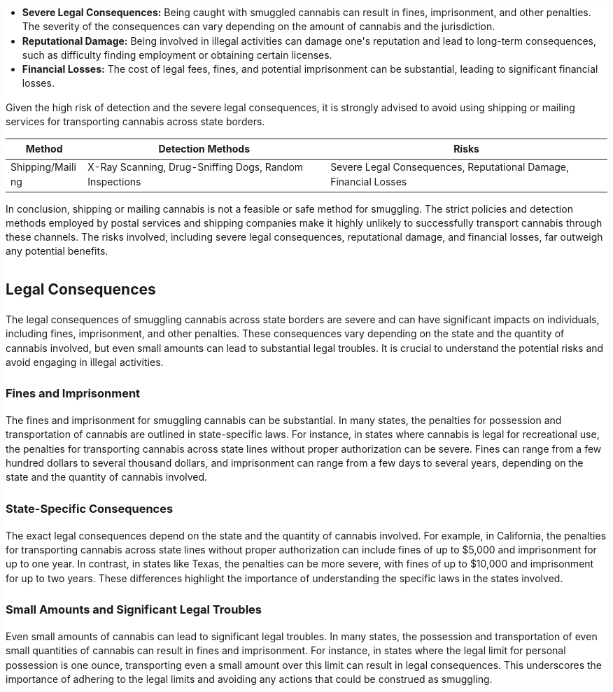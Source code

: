 - **Severe Legal Consequences:** Being caught with smuggled cannabis can result in fines, imprisonment, and other penalties. The severity of the consequences can vary depending on the amount of cannabis and the jurisdiction.
- **Reputational Damage:** Being involved in illegal activities can damage one's reputation and lead to long-term consequences, such as difficulty finding employment or obtaining certain licenses.
- **Financial Losses:** The cost of legal fees, fines, and potential imprisonment can be substantial, leading to significant financial losses.

Given the high risk of detection and the severe legal consequences, it is strongly advised to avoid using shipping or mailing services for transporting cannabis across state borders.

| **Method** | **Detection Methods** | **Risks** |
|------------|----------------------|-----------|
| Shipping/Mailing | X-Ray Scanning, Drug-Sniffing Dogs, Random Inspections | Severe Legal Consequences, Reputational Damage, Financial Losses |

In conclusion, shipping or mailing cannabis is not a feasible or safe method for smuggling. The strict policies and detection methods employed by postal services and shipping companies make it highly unlikely to successfully transport cannabis through these channels. The risks involved, including severe legal consequences, reputational damage, and financial losses, far outweigh any potential benefits.


## Legal Consequences

The legal consequences of smuggling cannabis across state borders are severe and can have significant impacts on individuals, including fines, imprisonment, and other penalties. These consequences vary depending on the state and the quantity of cannabis involved, but even small amounts can lead to substantial legal troubles. It is crucial to understand the potential risks and avoid engaging in illegal activities.

### Fines and Imprisonment

The fines and imprisonment for smuggling cannabis can be substantial. In many states, the penalties for possession and transportation of cannabis are outlined in state-specific laws. For instance, in states where cannabis is legal for recreational use, the penalties for transporting cannabis across state lines without proper authorization can be severe. Fines can range from a few hundred dollars to several thousand dollars, and imprisonment can range from a few days to several years, depending on the state and the quantity of cannabis involved.

### State-Specific Consequences

The exact legal consequences depend on the state and the quantity of cannabis involved. For example, in California, the penalties for transporting cannabis across state lines without proper authorization can include fines of up to $5,000 and imprisonment for up to one year. In contrast, in states like Texas, the penalties can be more severe, with fines of up to $10,000 and imprisonment for up to two years. These differences highlight the importance of understanding the specific laws in the states involved.

### Small Amounts and Significant Legal Troubles

Even small amounts of cannabis can lead to significant legal troubles. In many states, the possession and transportation of even small quantities of cannabis can result in fines and imprisonment. For instance, in states where the legal limit for personal possession is one ounce, transporting even a small amount over this limit can result in legal consequences. This underscores the importance of adhering to the legal limits and avoiding any actions that could be construed as smuggling.
